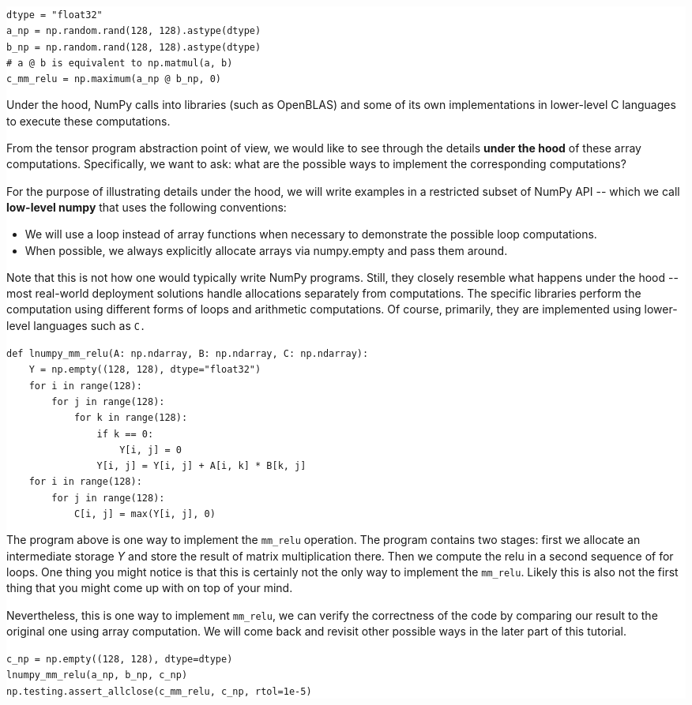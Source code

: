 ```{.python .input n=1}
dtype = "float32"
a_np = np.random.rand(128, 128).astype(dtype)
b_np = np.random.rand(128, 128).astype(dtype)
# a @ b is equivalent to np.matmul(a, b)
c_mm_relu = np.maximum(a_np @ b_np, 0)
```

Under the hood, NumPy calls into libraries (such as OpenBLAS) and some of its own implementations in lower-level C languages to execute these computations.

From the tensor program abstraction point of view, we would like to see through the details **under the hood** of these array computations. Specifically, we want to ask: what are the possible ways to implement the corresponding computations?

For the purpose of illustrating details under the hood, we will write examples in a restricted subset of NumPy API -- which we call **low-level numpy** that uses the following conventions:

- We will use a loop instead of array functions when necessary to demonstrate the possible loop computations.
- When possible, we always explicitly allocate arrays via numpy.empty and pass them around.

Note that this is not how one would typically write NumPy programs. Still, they closely resemble what happens under the hood -- most real-world deployment solutions handle allocations separately from computations. The specific libraries perform the computation using different forms of loops and arithmetic computations. Of course, primarily, they are implemented using lower-level languages such as `C.`

```{.python .input n=2}
def lnumpy_mm_relu(A: np.ndarray, B: np.ndarray, C: np.ndarray):
    Y = np.empty((128, 128), dtype="float32")
    for i in range(128):
        for j in range(128):
            for k in range(128):
                if k == 0:
                    Y[i, j] = 0
                Y[i, j] = Y[i, j] + A[i, k] * B[k, j]
    for i in range(128):
        for j in range(128):
            C[i, j] = max(Y[i, j], 0)
```

The program above is one way to implement the `mm_relu` operation. The program contains two stages: first we allocate an intermediate storage $Y$ and store the result of matrix multiplication there. Then we compute the relu in a second sequence of for loops. One thing you might notice is that this is certainly not the only way to implement the `mm_relu`. Likely this is also not the first thing that you might come up with on top of your mind.

Nevertheless, this is one way to implement `mm_relu`, we can verify the correctness of the code by comparing our result to the original one using array computation. We will come back and revisit other possible ways in the later part of this tutorial.

```{.python .input n=3}
c_np = np.empty((128, 128), dtype=dtype)
lnumpy_mm_relu(a_np, b_np, c_np)
np.testing.assert_allclose(c_mm_relu, c_np, rtol=1e-5)
```
